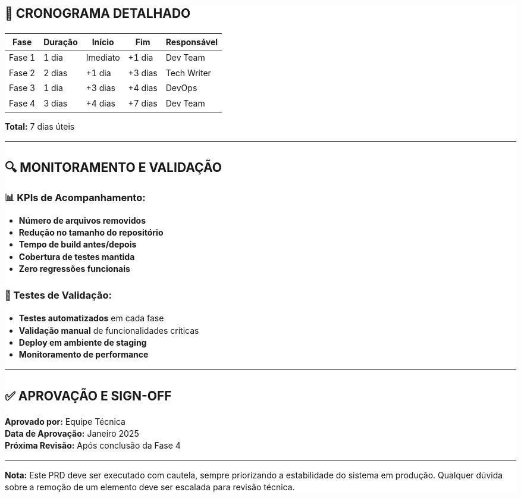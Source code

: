 
## 📅 CRONOGRAMA DETALHADO

| Fase | Duração | Início | Fim | Responsável |
|------|---------|--------|-----|-------------|
| Fase 1 | 1 dia | Imediato | +1 dia | Dev Team |
| Fase 2 | 2 dias | +1 dia | +3 dias | Tech Writer |
| Fase 3 | 1 dia | +3 dias | +4 dias | DevOps |
| Fase 4 | 3 dias | +4 dias | +7 dias | Dev Team |

**Total:** 7 dias úteis

---

## 🔍 MONITORAMENTO E VALIDAÇÃO

### 📊 KPIs de Acompanhamento:
- **Número de arquivos removidos**
- **Redução no tamanho do repositório**
- **Tempo de build antes/depois**
- **Cobertura de testes mantida**
- **Zero regressões funcionais**

### 🧪 Testes de Validação:
- **Testes automatizados** em cada fase
- **Validação manual** de funcionalidades críticas
- **Deploy em ambiente de staging**
- **Monitoramento de performance**

---

## ✅ APROVAÇÃO E SIGN-OFF

**Aprovado por:** Equipe Técnica  
**Data de Aprovação:** Janeiro 2025  
**Próxima Revisão:** Após conclusão da Fase 4

---

**Nota:** Este PRD deve ser executado com cautela, sempre priorizando a estabilidade do sistema em produção. Qualquer dúvida sobre a remoção de um elemento deve ser escalada para revisão técnica.